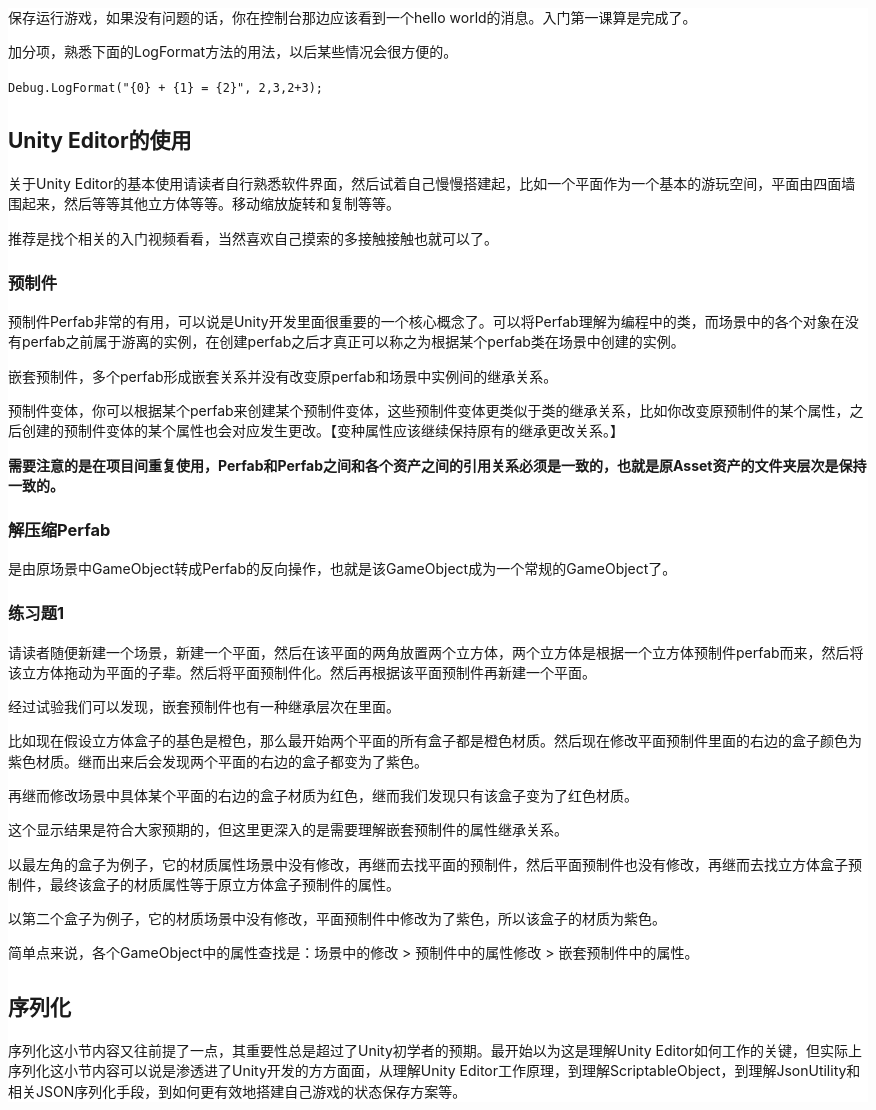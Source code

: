 保存运行游戏，如果没有问题的话，你在控制台那边应该看到一个hello world的消息。入门第一课算是完成了。

加分项，熟悉下面的LogFormat方法的用法，以后某些情况会很方便的。

```
Debug.LogFormat("{0} + {1} = {2}", 2,3,2+3);
```




## Unity Editor的使用

关于Unity Editor的基本使用请读者自行熟悉软件界面，然后试着自己慢慢搭建起，比如一个平面作为一个基本的游玩空间，平面由四面墙围起来，然后等等其他立方体等等。移动缩放旋转和复制等等。

推荐是找个相关的入门视频看看，当然喜欢自己摸索的多接触接触也就可以了。

### 预制件

预制件Perfab非常的有用，可以说是Unity开发里面很重要的一个核心概念了。可以将Perfab理解为编程中的类，而场景中的各个对象在没有perfab之前属于游离的实例，在创建perfab之后才真正可以称之为根据某个perfab类在场景中创建的实例。

嵌套预制件，多个perfab形成嵌套关系并没有改变原perfab和场景中实例间的继承关系。

预制件变体，你可以根据某个perfab来创建某个预制件变体，这些预制件变体更类似于类的继承关系，比如你改变原预制件的某个属性，之后创建的预制件变体的某个属性也会对应发生更改。【变种属性应该继续保持原有的继承更改关系。】

**需要注意的是在项目间重复使用，Perfab和Perfab之间和各个资产之间的引用关系必须是一致的，也就是原Asset资产的文件夹层次是保持一致的。**

### 解压缩Perfab

是由原场景中GameObject转成Perfab的反向操作，也就是该GameObject成为一个常规的GameObject了。

### 练习题1

请读者随便新建一个场景，新建一个平面，然后在该平面的两角放置两个立方体，两个立方体是根据一个立方体预制件perfab而来，然后将该立方体拖动为平面的子辈。然后将平面预制件化。然后再根据该平面预制件再新建一个平面。

经过试验我们可以发现，嵌套预制件也有一种继承层次在里面。

比如现在假设立方体盒子的基色是橙色，那么最开始两个平面的所有盒子都是橙色材质。然后现在修改平面预制件里面的右边的盒子颜色为紫色材质。继而出来后会发现两个平面的右边的盒子都变为了紫色。

再继而修改场景中具体某个平面的右边的盒子材质为红色，继而我们发现只有该盒子变为了红色材质。

这个显示结果是符合大家预期的，但这里更深入的是需要理解嵌套预制件的属性继承关系。

以最左角的盒子为例子，它的材质属性场景中没有修改，再继而去找平面的预制件，然后平面预制件也没有修改，再继而去找立方体盒子预制件，最终该盒子的材质属性等于原立方体盒子预制件的属性。

以第二个盒子为例子，它的材质场景中没有修改，平面预制件中修改为了紫色，所以该盒子的材质为紫色。

简单点来说，各个GameObject中的属性查找是：场景中的修改 > 预制件中的属性修改 > 嵌套预制件中的属性。





## 序列化

序列化这小节内容又往前提了一点，其重要性总是超过了Unity初学者的预期。最开始以为这是理解Unity Editor如何工作的关键，但实际上序列化这小节内容可以说是渗透进了Unity开发的方方面面，从理解Unity Editor工作原理，到理解ScriptableObject，到理解JsonUtility和相关JSON序列化手段，到如何更有效地搭建自己游戏的状态保存方案等。
